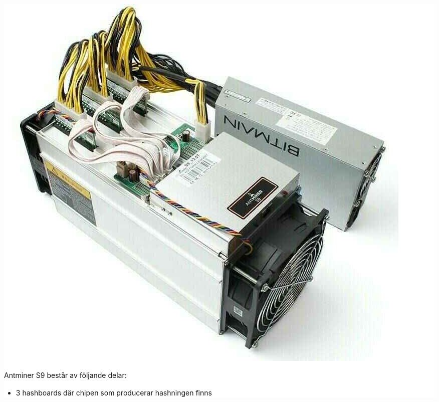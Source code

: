![image](assets/guide-achat/1.jpeg)

Antminer S9 består av följande delar:

- 3 hashboards där chipen som producerar hashningen finns
